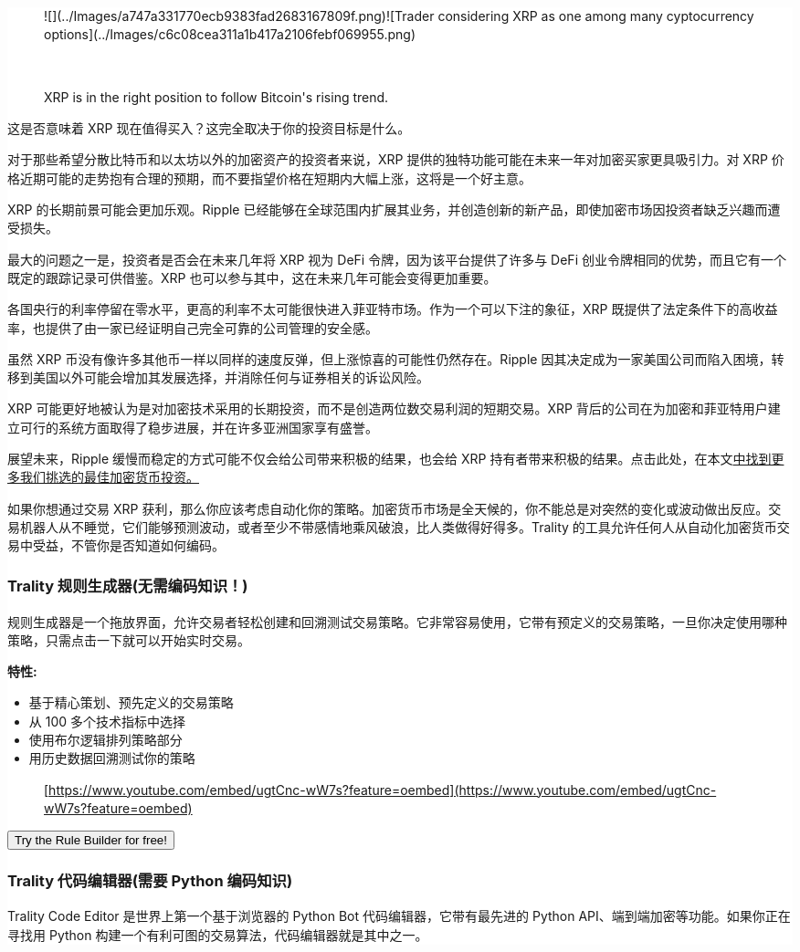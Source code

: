 <figure class="kg-card kg-image-card kg-card-hascaption">![](../Images/a747a331770ecb9383fad2683167809f.png)<picture><source type="image/webp" data-srcset="/static/a94bdd87d4b3a7d05afcec66f7896065/aa3f3/business-1839191_1920.webp 480w,/static/a94bdd87d4b3a7d05afcec66f7896065/d5243/business-1839191_1920.webp 960w,/static/a94bdd87d4b3a7d05afcec66f7896065/9333a/business-1839191_1920.webp 1920w" sizes="(min-width: 1920px) 1920px, 100vw">![Trader considering XRP as one among many cyptocurrency options](../Images/c6c08cea311a1b417a2106febf069955.png)</picture>

<noscript><picture><source type="image/webp" srcset="/static/a94bdd87d4b3a7d05afcec66f7896065/aa3f3/business-1839191_1920.webp 480w,/static/a94bdd87d4b3a7d05afcec66f7896065/d5243/business-1839191_1920.webp 960w,/static/a94bdd87d4b3a7d05afcec66f7896065/9333a/business-1839191_1920.webp 1920w" sizes="(min-width: 1920px) 1920px, 100vw"/><img data-gatsby-image-ssr="" data-main-image="" style="opacity:0" sizes="(min-width: 1920px) 1920px, 100vw" decoding="async" loading="lazy" src="../Images/c6c08cea311a1b417a2106febf069955.png" srcset="/static/a94bdd87d4b3a7d05afcec66f7896065/cc7cf/business-1839191_1920.jpg 480w,/static/a94bdd87d4b3a7d05afcec66f7896065/ba0fe/business-1839191_1920.jpg 960w,/static/a94bdd87d4b3a7d05afcec66f7896065/a7828/business-1839191_1920.jpg 1920w" alt="Trader considering XRP as one among many cyptocurrency options" data-original-src="https://www.trality.com/static/a94bdd87d4b3a7d05afcec66f7896065/a7828/business-1839191_1920.jpg"/></picture></noscript>

<figcaption>XRP is in the right position to follow Bitcoin's rising trend.</figcaption>

</figure>

这是否意味着 XRP 现在值得买入？这完全取决于你的投资目标是什么。

对于那些希望分散比特币和以太坊以外的加密资产的投资者来说，XRP 提供的独特功能可能在未来一年对加密买家更具吸引力。对 XRP 价格近期可能的走势抱有合理的预期，而不要指望价格在短期内大幅上涨，这将是一个好主意。

XRP 的长期前景可能会更加乐观。Ripple 已经能够在全球范围内扩展其业务，并创造创新的新产品，即使加密市场因投资者缺乏兴趣而遭受损失。

最大的问题之一是，投资者是否会在未来几年将 XRP 视为 DeFi 令牌，因为该平台提供了许多与 DeFi 创业令牌相同的优势，而且它有一个既定的跟踪记录可供借鉴。XRP 也可以参与其中，这在未来几年可能会变得更加重要。

各国央行的利率停留在零水平，更高的利率不太可能很快进入菲亚特市场。作为一个可以下注的象征，XRP 既提供了法定条件下的高收益率，也提供了由一家已经证明自己完全可靠的公司管理的安全感。

虽然 XRP 币没有像许多其他币一样以同样的速度反弹，但上涨惊喜的可能性仍然存在。Ripple 因其决定成为一家美国公司而陷入困境，转移到美国以外可能会增加其发展选择，并消除任何与证券相关的诉讼风险。

XRP 可能更好地被认为是对加密技术采用的长期投资，而不是创造两位数交易利润的短期交易。XRP 背后的公司在为加密和菲亚特用户建立可行的系统方面取得了稳步进展，并在许多亚洲国家享有盛誉。

展望未来，Ripple 缓慢而稳定的方式可能不仅会给公司带来积极的结果，也会给 XRP 持有者带来积极的结果。点击此处，在本文[中找到更多我们挑选的最佳加密货币投资。](/blog/best-cryptocurrencies-to-invest-in)

如果你想通过交易 XRP 获利，那么你应该考虑自动化你的策略。加密货币市场是全天候的，你不能总是对突然的变化或波动做出反应。交易机器人从不睡觉，它们能够预测波动，或者至少不带感情地乘风破浪，比人类做得好得多。Trality 的工具允许任何人从自动化加密货币交易中受益，不管你是否知道如何编码。

### Trality 规则生成器(无需编码知识！)

规则生成器是一个拖放界面，允许交易者轻松创建和回溯测试交易策略。它非常容易使用，它带有预定义的交易策略，一旦你决定使用哪种策略，只需点击一下就可以开始实时交易。

**特性:**

*   基于精心策划、预先定义的交易策略
*   从 100 多个技术指标中选择
*   使用布尔逻辑排列策略部分
*   用历史数据回溯测试你的策略

<figure class="kg-card kg-embed-card">

[https://www.youtube.com/embed/ugtCnc-wW7s?feature=oembed](https://www.youtube.com/embed/ugtCnc-wW7s?feature=oembed)

</figure>

<button type="button" class="chakra-button css-1hnfsz">Try the Rule Builder for free!</button>

### Trality 代码编辑器(需要 Python 编码知识)

Trality Code Editor 是世界上第一个基于浏览器的 Python Bot 代码编辑器，它带有最先进的 Python API、端到端加密等功能。如果你正在寻找用 Python 构建一个有利可图的交易算法，代码编辑器就是其中之一。
